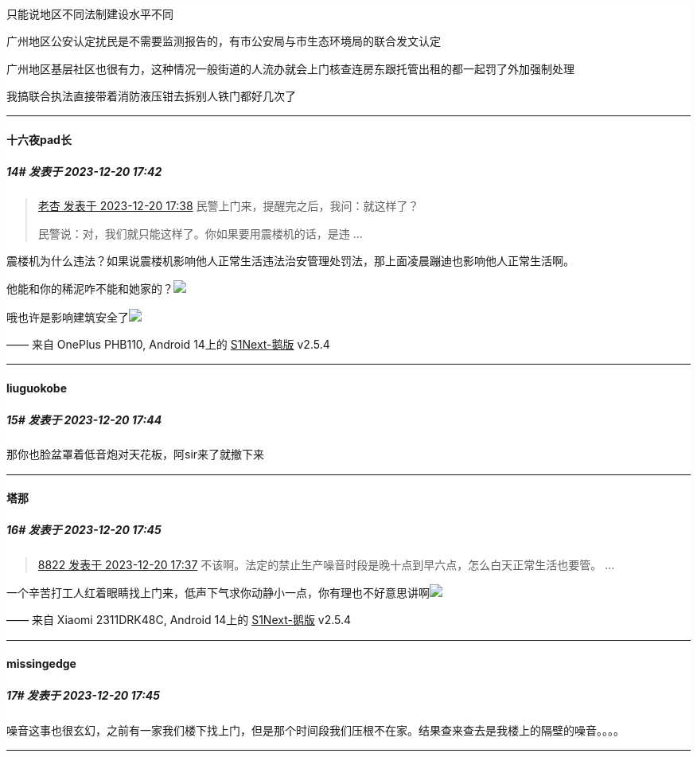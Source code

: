 只能说地区不同法制建设水平不同

广州地区公安认定扰民是不需要监测报告的，有市公安局与市生态环境局的联合发文认定

广州地区基层社区也很有力，这种情况一般街道的人流办就会上门核查连房东跟托管出租的都一起罚了外加强制处理

我搞联合执法直接带着消防液压钳去拆别人铁门都好几次了

*****

####  十六夜pad长  
##### 14#       发表于 2023-12-20 17:42

<blockquote><a href="httphttps://bbs.saraba1st.com/2b/forum.php?mod=redirect&amp;goto=findpost&amp;pid=63389053&amp;ptid=2164832" target="_blank">老杏 发表于 2023-12-20 17:38</a>
民警上门来，提醒完之后，我问：就这样了？

民警说：对，我们就只能这样了。你如果要用震楼机的话，是违 ...</blockquote>
震楼机为什么违法？如果说震楼机影响他人正常生活违法治安管理处罚法，那上面凌晨蹦迪也影响他人正常生活啊。

他能和你的稀泥咋不能和她家的？<img src="https://static.saraba1st.com/image/smiley/face2017/037.png" referrerpolicy="no-referrer">

哦也许是影响建筑安全了<img src="https://static.saraba1st.com/image/smiley/face2017/001.png" referrerpolicy="no-referrer">

—— 来自 OnePlus PHB110, Android 14上的 [S1Next-鹅版](https://github.com/ykrank/S1-Next/releases) v2.5.4

*****

####  liuguokobe  
##### 15#       发表于 2023-12-20 17:44

那你也脸盆罩着低音炮对天花板，阿sir来了就撤下来

*****

####  塔那  
##### 16#       发表于 2023-12-20 17:45

<blockquote><a href="httphttps://bbs.saraba1st.com/2b/forum.php?mod=redirect&amp;goto=findpost&amp;pid=63389050&amp;ptid=2164832" target="_blank">8822 发表于 2023-12-20 17:37</a>
不该啊。法定的禁止生产噪音时段是晚十点到早六点，怎么白天正常生活也要管。 ...</blockquote>
一个辛苦打工人红着眼睛找上门来，低声下气求你动静小一点，你有理也不好意思讲啊<img src="https://static.saraba1st.com/image/smiley/face2017/002.png" referrerpolicy="no-referrer">

—— 来自 Xiaomi 2311DRK48C, Android 14上的 [S1Next-鹅版](https://github.com/ykrank/S1-Next/releases) v2.5.4

*****

####  missingedge  
##### 17#       发表于 2023-12-20 17:45

噪音这事也很玄幻，之前有一家我们楼下找上门，但是那个时间段我们压根不在家。结果查来查去是我楼上的隔壁的噪音。。。。

*****
